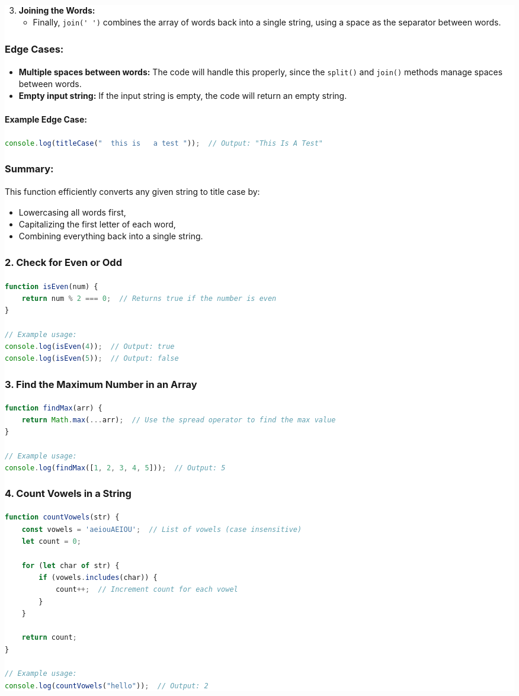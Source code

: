 3. **Joining the Words:**
   - Finally, `join(' ')` combines the array of words back into a single string, using a space as the separator between words.

### Edge Cases:
- **Multiple spaces between words:** The code will handle this properly, since the `split()` and `join()` methods manage spaces between words.
- **Empty input string:** If the input string is empty, the code will return an empty string.

#### Example Edge Case:
```javascript
console.log(titleCase("  this is   a test "));  // Output: "This Is A Test"
```

### Summary:
This function efficiently converts any given string to title case by:
- Lowercasing all words first,
- Capitalizing the first letter of each word,
- Combining everything back into a single string.




### 2. Check for Even or Odd
```javascript
function isEven(num) {
    return num % 2 === 0;  // Returns true if the number is even
}

// Example usage:
console.log(isEven(4));  // Output: true
console.log(isEven(5));  // Output: false
```

### 3. Find the Maximum Number in an Array
```javascript
function findMax(arr) {
    return Math.max(...arr);  // Use the spread operator to find the max value
}

// Example usage:
console.log(findMax([1, 2, 3, 4, 5]));  // Output: 5
```

### 4. Count Vowels in a String
```javascript
function countVowels(str) {
    const vowels = 'aeiouAEIOU';  // List of vowels (case insensitive)
    let count = 0;

    for (let char of str) {
        if (vowels.includes(char)) {
            count++;  // Increment count for each vowel
        }
    }

    return count;
}

// Example usage:
console.log(countVowels("hello"));  // Output: 2
```
